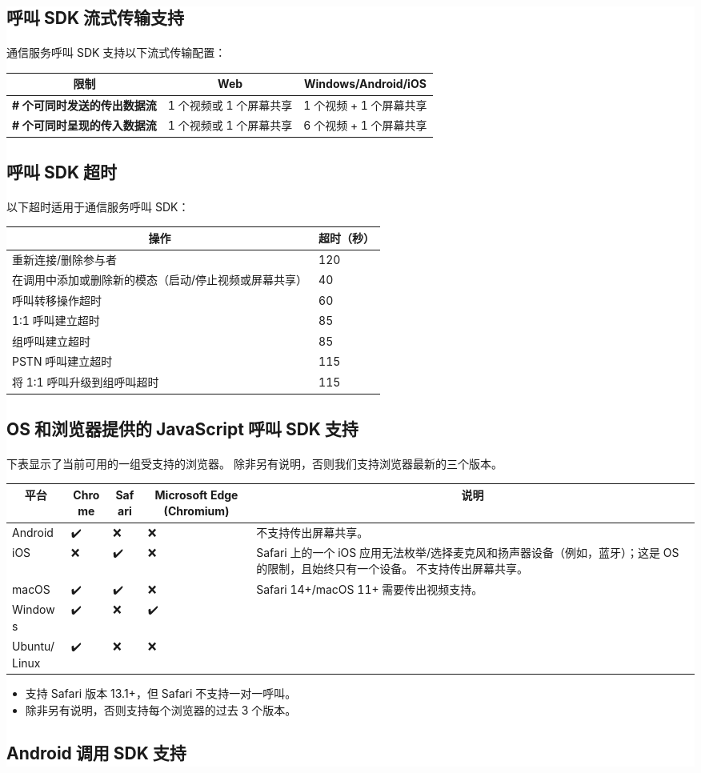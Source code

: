 
## <a name="calling-sdk-streaming-support"></a>呼叫 SDK 流式传输支持
通信服务呼叫 SDK 支持以下流式传输配置：

| 限制                                                         | Web                         | Windows/Android/iOS        |
| ------------------------------------------------------------- | --------------------------- | -------------------------- |
| **# 个可同时发送的传出数据流**     | 1 个视频或 1 个屏幕共享 | 1 个视频 + 1 个屏幕共享 |
| **# 个可同时呈现的传入数据流** | 1 个视频或 1 个屏幕共享 | 6 个视频 + 1 个屏幕共享 |

## <a name="calling-sdk-timeouts"></a>呼叫 SDK 超时

以下超时适用于通信服务呼叫 SDK：

| 操作                                                                      | 超时（秒） |
| --------------------------------------------------------------------------- | ------------------ |
| 重新连接/删除参与者                                               | 120                |
| 在调用中添加或删除新的模态（启动/停止视频或屏幕共享） | 40                 |
| 呼叫转移操作超时                                             | 60                 |
| 1:1 呼叫建立超时                                              | 85                 |
| 组呼叫建立超时                                            | 85                 |
| PSTN 呼叫建立超时                                             | 115                |
| 将 1:1 呼叫升级到组呼叫超时                                    | 115                |

## <a name="javascript-calling-sdk-support-by-os-and-browser"></a>OS 和浏览器提供的 JavaScript 呼叫 SDK 支持

下表显示了当前可用的一组受支持的浏览器。 除非另有说明，否则我们支持浏览器最新的三个版本。

| 平台     | Chrome | Safari | Microsoft Edge (Chromium) | 说明                                                                                                                                                                                                       |
| ------------ | ------ | ------ | --------------- | ----------------------------------------------------------------------------------------------------------------------------------------------------------------------------------------------------------- |
| Android      | ✔️      | ❌      | ❌               | 不支持传出屏幕共享。                                                                                                                                                                   |
| iOS          | ❌      | ✔️      | ❌               | Safari 上的一个 iOS 应用无法枚举/选择麦克风和扬声器设备（例如，蓝牙）；这是 OS 的限制，且始终只有一个设备。 不支持传出屏幕共享。 |
| macOS        | ✔️      | ✔️      | ❌               | Safari 14+/macOS 11+ 需要传出视频支持。                                                                                                                                                     |
| Windows      | ✔️      | ❌      | ✔️               |                                                                                                                                                                                                             |
| Ubuntu/Linux | ✔️      | ❌      | ❌               |                                                                                                                                                                                                             |

* 支持 Safari 版本 13.1+，但 Safari 不支持一对一呼叫。
* 除非另有说明，否则支持每个浏览器的过去 3 个版本。

## <a name="android-calling-sdk-support"></a>Android 调用 SDK 支持
